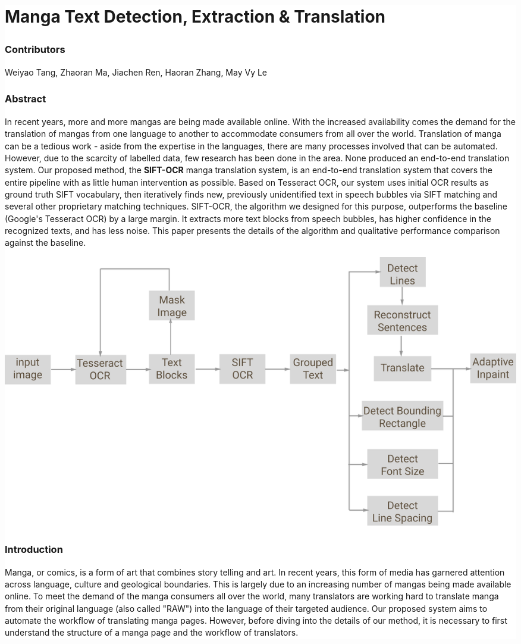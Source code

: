 # Manga Text Detection, Extraction & Translation

### Contributors

Weiyao Tang, Zhaoran Ma, Jiachen Ren, Haoran Zhang, May Vy Le

### Abstract

[//]: # "abstract.md"
In recent years, more and more mangas are being made available online. With the increased availability comes the demand for the translation of mangas from one language to another to accommodate consumers from all over the world. Translation of manga can be a tedious work - aside from the expertise in the languages, there are many processes involved that can be automated. However, due to the scarcity of labelled data, few research has been done in the area. None produced an end-to-end translation system. Our proposed method, the **SIFT-OCR** manga translation system, is an end-to-end translation system that covers the entire pipeline with as little human intervention as possible. Based on Tesseract OCR, our system uses initial OCR results as ground truth SIFT vocabulary, then iteratively finds new, previously unidentified text in speech bubbles via SIFT matching and several other proprietary matching techniques. SIFT-OCR, the algorithm we designed for this purpose, outperforms the baseline (Google's Tesseract OCR) by a large margin. It extracts more text blocks from speech bubbles, has higher confidence in the recognized texts, and has less noise. This paper presents the details of the algorithm and qualitative performance comparison against the baseline.

![Flow Diagram](src/final/images/teaser_flow_diagram.svg)

### Introduction

[//]: # "introduction.md"
Manga, or comics, is a form of art that combines story telling and art. In recent years, this form of media has garnered attention
across language, culture and geological boundaries. This is largely due to an increasing number of mangas being made available online.
To meet the demand of the manga consumers all over the world, many translators are working hard to translate manga from their original
language (also called "RAW") into the language of their targeted audience. 
Our proposed system aims to automate the workflow of translating manga pages. However, before diving into the details of our method,
 it is necessary to first understand the structure of a manga page and the workflow of translators.


[//]: # "approach.md"
[//]: # "experiments_and_results.md"
[//]: # "qualitative_results.md"
[//]: # "conclusion.md"
[//]: # "references.md"